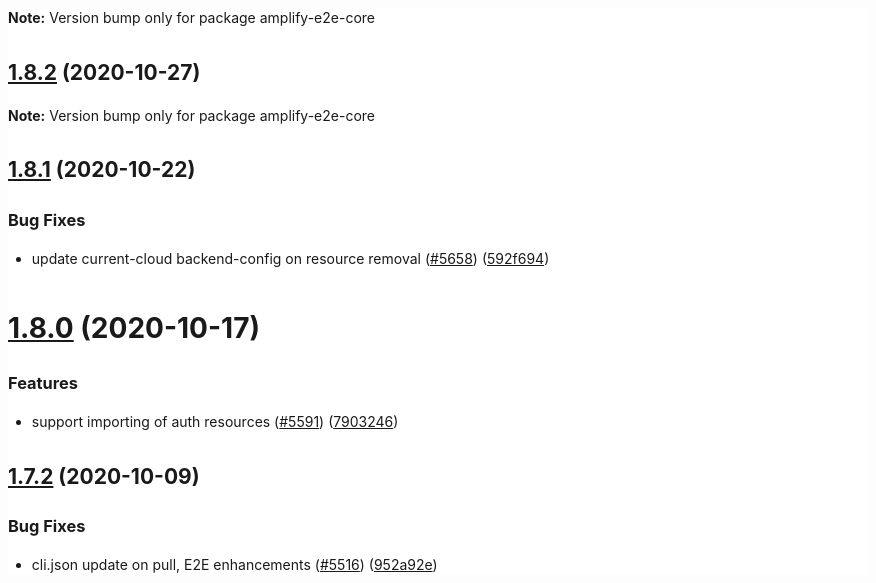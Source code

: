 **Note:** Version bump only for package amplify-e2e-core





## [1.8.2](https://github.com/aws-amplify/amplify-cli/compare/amplify-e2e-core@1.8.1...amplify-e2e-core@1.8.2) (2020-10-27)

**Note:** Version bump only for package amplify-e2e-core





## [1.8.1](https://github.com/aws-amplify/amplify-cli/compare/amplify-e2e-core@1.8.0...amplify-e2e-core@1.8.1) (2020-10-22)


### Bug Fixes

* update current-cloud backend-config on resource removal ([#5658](https://github.com/aws-amplify/amplify-cli/issues/5658)) ([592f694](https://github.com/aws-amplify/amplify-cli/commit/592f694530dd61302ff790fbcf5b3ea135812c47))





# [1.8.0](https://github.com/aws-amplify/amplify-cli/compare/amplify-e2e-core@1.7.2...amplify-e2e-core@1.8.0) (2020-10-17)


### Features

* support importing of auth resources ([#5591](https://github.com/aws-amplify/amplify-cli/issues/5591)) ([7903246](https://github.com/aws-amplify/amplify-cli/commit/790324680544fe18481f91390001f9f07a144203))





## [1.7.2](https://github.com/aws-amplify/amplify-cli/compare/amplify-e2e-core@1.7.1...amplify-e2e-core@1.7.2) (2020-10-09)


### Bug Fixes

* cli.json update on pull, E2E enhancements ([#5516](https://github.com/aws-amplify/amplify-cli/issues/5516)) ([952a92e](https://github.com/aws-amplify/amplify-cli/commit/952a92ef1926d86798efef2bbc27fe1c49d8e75f))

